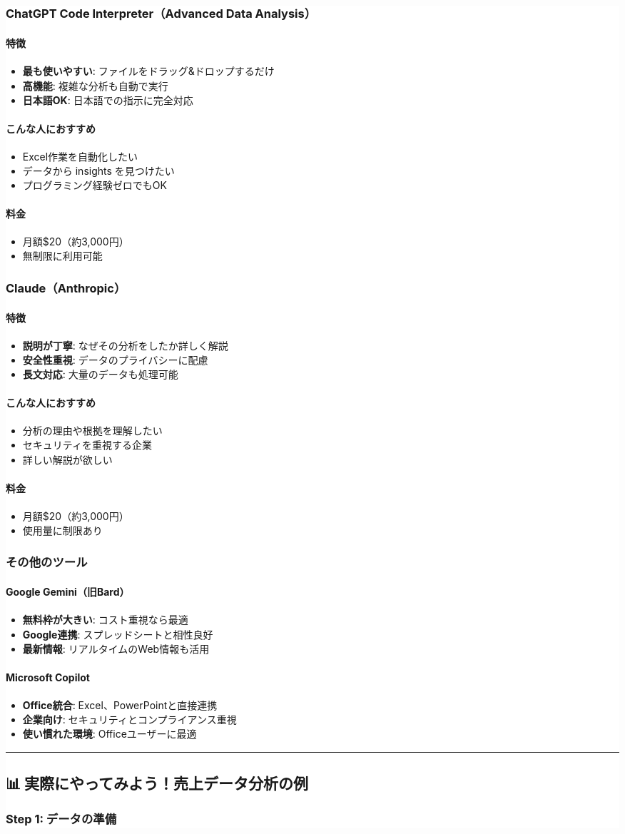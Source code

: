 ### ChatGPT Code Interpreter（Advanced Data Analysis）

#### 特徴
- **最も使いやすい**: ファイルをドラッグ&ドロップするだけ
- **高機能**: 複雑な分析も自動で実行
- **日本語OK**: 日本語での指示に完全対応

#### こんな人におすすめ
- Excel作業を自動化したい
- データから insights を見つけたい
- プログラミング経験ゼロでもOK

#### 料金
- 月額$20（約3,000円）
- 無制限に利用可能

### Claude（Anthropic）

#### 特徴
- **説明が丁寧**: なぜその分析をしたか詳しく解説
- **安全性重視**: データのプライバシーに配慮
- **長文対応**: 大量のデータも処理可能

#### こんな人におすすめ
- 分析の理由や根拠を理解したい
- セキュリティを重視する企業
- 詳しい解説が欲しい

#### 料金
- 月額$20（約3,000円）
- 使用量に制限あり

### その他のツール

#### Google Gemini（旧Bard）
- **無料枠が大きい**: コスト重視なら最適
- **Google連携**: スプレッドシートと相性良好
- **最新情報**: リアルタイムのWeb情報も活用

#### Microsoft Copilot
- **Office統合**: Excel、PowerPointと直接連携
- **企業向け**: セキュリティとコンプライアンス重視
- **使い慣れた環境**: Officeユーザーに最適

---

## 📊 実際にやってみよう！売上データ分析の例

### Step 1: データの準備
